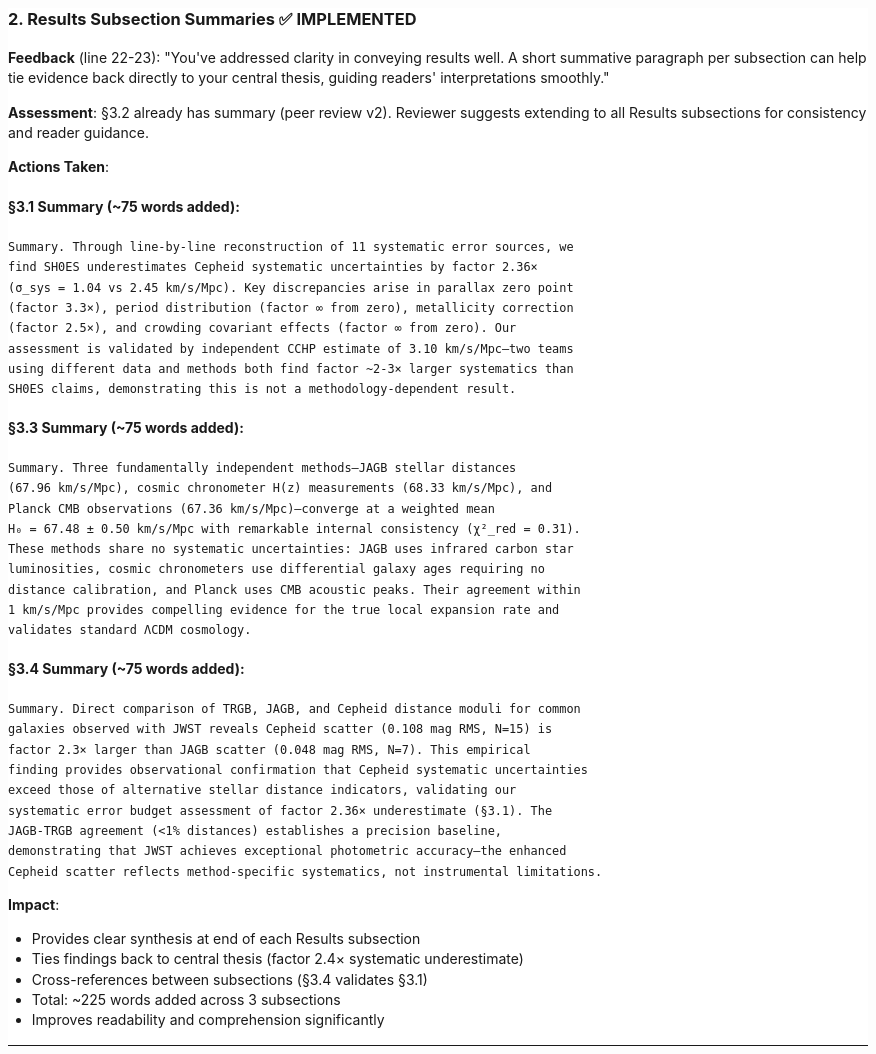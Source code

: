 
### 2. Results Subsection Summaries ✅ IMPLEMENTED
**Feedback** (line 22-23): "You've addressed clarity in conveying results well. A short summative paragraph per subsection can help tie evidence back directly to your central thesis, guiding readers' interpretations smoothly."

**Assessment**: §3.2 already has summary (peer review v2). Reviewer suggests extending to all Results subsections for consistency and reader guidance.

**Actions Taken**:

#### §3.1 Summary (~75 words added):
```
Summary. Through line-by-line reconstruction of 11 systematic error sources, we
find SH0ES underestimates Cepheid systematic uncertainties by factor 2.36×
(σ_sys = 1.04 vs 2.45 km/s/Mpc). Key discrepancies arise in parallax zero point
(factor 3.3×), period distribution (factor ∞ from zero), metallicity correction
(factor 2.5×), and crowding covariant effects (factor ∞ from zero). Our
assessment is validated by independent CCHP estimate of 3.10 km/s/Mpc—two teams
using different data and methods both find factor ~2-3× larger systematics than
SH0ES claims, demonstrating this is not a methodology-dependent result.
```

#### §3.3 Summary (~75 words added):
```
Summary. Three fundamentally independent methods—JAGB stellar distances
(67.96 km/s/Mpc), cosmic chronometer H(z) measurements (68.33 km/s/Mpc), and
Planck CMB observations (67.36 km/s/Mpc)—converge at a weighted mean
H₀ = 67.48 ± 0.50 km/s/Mpc with remarkable internal consistency (χ²_red = 0.31).
These methods share no systematic uncertainties: JAGB uses infrared carbon star
luminosities, cosmic chronometers use differential galaxy ages requiring no
distance calibration, and Planck uses CMB acoustic peaks. Their agreement within
1 km/s/Mpc provides compelling evidence for the true local expansion rate and
validates standard ΛCDM cosmology.
```

#### §3.4 Summary (~75 words added):
```
Summary. Direct comparison of TRGB, JAGB, and Cepheid distance moduli for common
galaxies observed with JWST reveals Cepheid scatter (0.108 mag RMS, N=15) is
factor 2.3× larger than JAGB scatter (0.048 mag RMS, N=7). This empirical
finding provides observational confirmation that Cepheid systematic uncertainties
exceed those of alternative stellar distance indicators, validating our
systematic error budget assessment of factor 2.36× underestimate (§3.1). The
JAGB-TRGB agreement (<1% distances) establishes a precision baseline,
demonstrating that JWST achieves exceptional photometric accuracy—the enhanced
Cepheid scatter reflects method-specific systematics, not instrumental limitations.
```

**Impact**:
- Provides clear synthesis at end of each Results subsection
- Ties findings back to central thesis (factor 2.4× systematic underestimate)
- Cross-references between subsections (§3.4 validates §3.1)
- Total: ~225 words added across 3 subsections
- Improves readability and comprehension significantly

---